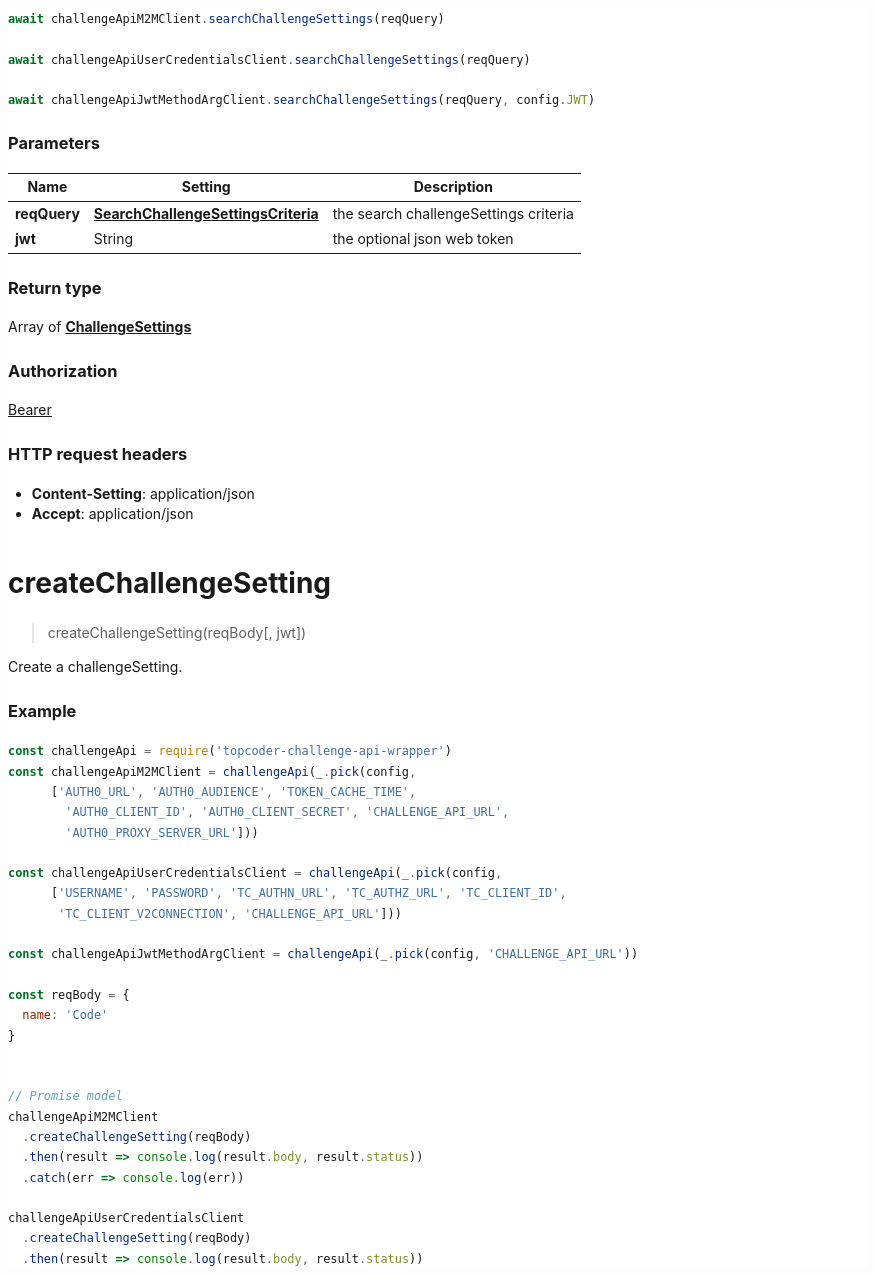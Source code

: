 ```javascript
await challengeApiM2MClient.searchChallengeSettings(reqQuery)

await challengeApiUserCredentialsClient.searchChallengeSettings(reqQuery)

await challengeApiJwtMethodArgClient.searchChallengeSettings(reqQuery, config.JWT)
```

### Parameters

Name | Setting | Description
------------- | ------------- | -------------
 **reqQuery** | [**SearchChallengeSettingsCriteria**](SearchChallengeSettingsCriteria.md)| the search challengeSettings criteria
 **jwt**      | String | the optional json web token

### Return type

Array of [**ChallengeSettings**](ChallengeSettings.md)

### Authorization

[Bearer](../README.md#authorization)

### HTTP request headers

 - **Content-Setting**: application/json
 - **Accept**: application/json

<a name="createChallengeSetting"></a>

# **createChallengeSetting**
> createChallengeSetting(reqBody[, jwt])

Create a challengeSetting.

### Example
```javascript
const challengeApi = require('topcoder-challenge-api-wrapper')
const challengeApiM2MClient = challengeApi(_.pick(config,
      ['AUTH0_URL', 'AUTH0_AUDIENCE', 'TOKEN_CACHE_TIME',
        'AUTH0_CLIENT_ID', 'AUTH0_CLIENT_SECRET', 'CHALLENGE_API_URL',
        'AUTH0_PROXY_SERVER_URL']))

const challengeApiUserCredentialsClient = challengeApi(_.pick(config,
      ['USERNAME', 'PASSWORD', 'TC_AUTHN_URL', 'TC_AUTHZ_URL', 'TC_CLIENT_ID',
       'TC_CLIENT_V2CONNECTION', 'CHALLENGE_API_URL']))

const challengeApiJwtMethodArgClient = challengeApi(_.pick(config, 'CHALLENGE_API_URL'))

const reqBody = {
  name: 'Code'
}


// Promise model
challengeApiM2MClient
  .createChallengeSetting(reqBody)
  .then(result => console.log(result.body, result.status))
  .catch(err => console.log(err))

challengeApiUserCredentialsClient
  .createChallengeSetting(reqBody)
  .then(result => console.log(result.body, result.status))
```
